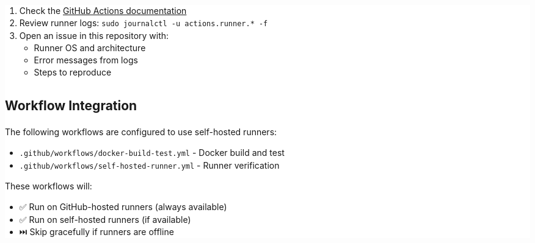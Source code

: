 1. Check the [GitHub Actions documentation](https://docs.github.com/en/actions)
2. Review runner logs: `sudo journalctl -u actions.runner.* -f`
3. Open an issue in this repository with:
   - Runner OS and architecture
   - Error messages from logs
   - Steps to reproduce

## Workflow Integration

The following workflows are configured to use self-hosted runners:

- `.github/workflows/docker-build-test.yml` - Docker build and test
- `.github/workflows/self-hosted-runner.yml` - Runner verification

These workflows will:
- ✅ Run on GitHub-hosted runners (always available)
- ✅ Run on self-hosted runners (if available)
- ⏭️ Skip gracefully if runners are offline

